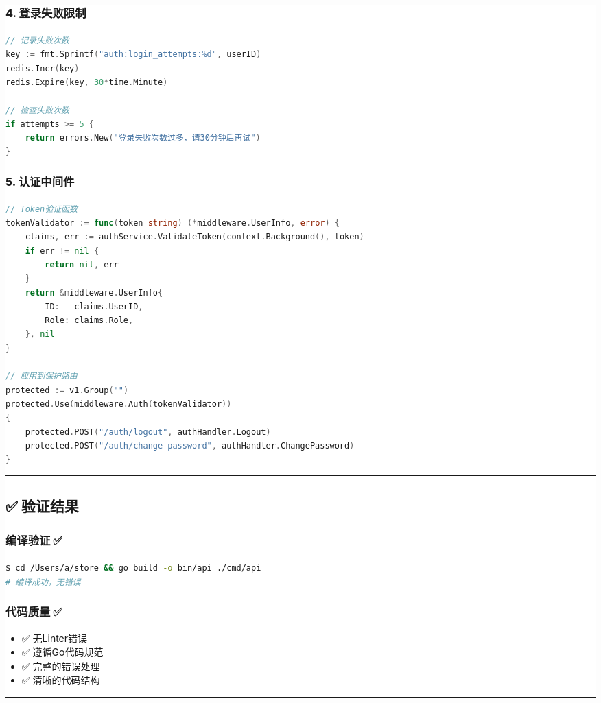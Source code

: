 ### 4. 登录失败限制
```go
// 记录失败次数
key := fmt.Sprintf("auth:login_attempts:%d", userID)
redis.Incr(key)
redis.Expire(key, 30*time.Minute)

// 检查失败次数
if attempts >= 5 {
    return errors.New("登录失败次数过多，请30分钟后再试")
}
```

### 5. 认证中间件
```go
// Token验证函数
tokenValidator := func(token string) (*middleware.UserInfo, error) {
    claims, err := authService.ValidateToken(context.Background(), token)
    if err != nil {
        return nil, err
    }
    return &middleware.UserInfo{
        ID:   claims.UserID,
        Role: claims.Role,
    }, nil
}

// 应用到保护路由
protected := v1.Group("")
protected.Use(middleware.Auth(tokenValidator))
{
    protected.POST("/auth/logout", authHandler.Logout)
    protected.POST("/auth/change-password", authHandler.ChangePassword)
}
```

---

## ✅ 验证结果

### 编译验证 ✅
```bash
$ cd /Users/a/store && go build -o bin/api ./cmd/api
# 编译成功，无错误
```

### 代码质量 ✅
- ✅ 无Linter错误
- ✅ 遵循Go代码规范
- ✅ 完整的错误处理
- ✅ 清晰的代码结构

---